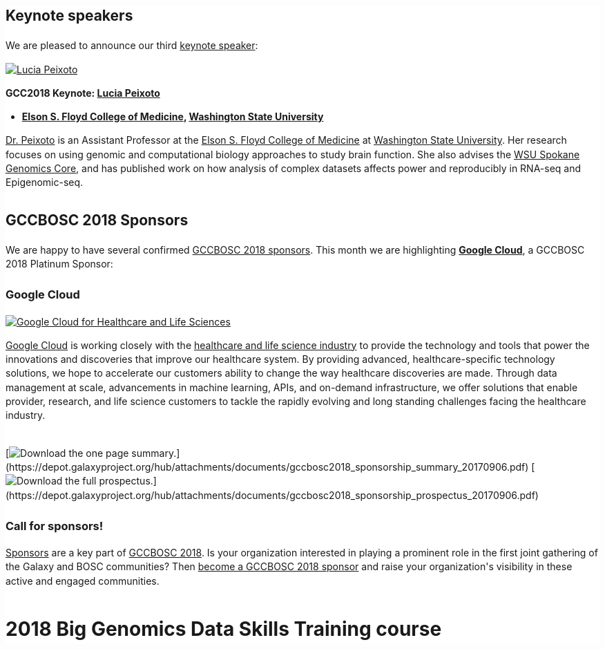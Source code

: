 ## Keynote speakers

We are pleased to announce our third [keynote speaker](/src/events/gccbosc2018/keynotes/index.md):

[<img class="pull-right" src="/src/events/gccbosc2018/keynotes/peixoto.jpg" alt="Lucia Peixoto"  width="110"  />](https://medicine.wsu.edu/directory-faculty/lucia-peixoto/)

**GCC2018 Keynote: [Lucia Peixoto](/src/events/gccbosc2018/keynotes/index.md#galaxy-community-conference-2018-keynote-lucia-peixoto)**

* **[Elson S. Floyd College of Medicine](https://medicine.wsu.edu/), [Washington State University](https://wsu.edu/)**

[Dr. Peixoto](https://medicine.wsu.edu/directory-faculty/lucia-peixoto/) is an Assistant Professor at the [Elson S. Floyd College of Medicine](https://medicine.wsu.edu/) at [Washington State University](https://wsu.edu/).  Her research focuses on using genomic and computational biology approaches to study brain function. She also advises the [WSU Spokane Genomics Core](https://labs.wsu.edu/genomicscore/), and has published work on how analysis of complex datasets affects power and reproducibly in RNA-seq and Epigenomic-seq.

## GCCBOSC 2018 Sponsors

We are happy to have several confirmed [GCCBOSC 2018 sponsors](/src/events/gccbosc2018/sponsors/index.html). This month we are highlighting **[Google Cloud](https://cloud.google.com/solutions/healthcare-life-sciences/)**, a GCCBOSC 2018 Platinum Sponsor:

### Google Cloud

[<img class="pull-right" src="/src/images/logos/google-cloud-wide.png" alt="Google Cloud for Healthcare and Life Sciences" width="400" />](https://cloud.google.com/solutions/healthcare-life-sciences/)

[Google Cloud](https://cloud.google.com/) is working closely with the [healthcare and life science industry](https://cloud.google.com/solutions/healthcare-life-sciences/) to provide the technology and tools that power the innovations and discoveries that improve our healthcare system. By providing advanced, healthcare-specific technology solutions, we hope to accelerate our customers ability to change the way healthcare discoveries are made.  Through data management at scale, advancements in machine learning, APIs, and on-demand infrastructure, we offer solutions that enable provider, research, and life science customers to tackle the rapidly evolving and long standing challenges facing the healthcare industry.

<div class="pull-right">
<br />
[<img src="/src/events/gccbosc2018/sponsors/summary-thumb.png" alt="Download the one page summary." />](https://depot.galaxyproject.org/hub/attachments/documents/gccbosc2018_sponsorship_summary_20170906.pdf) [<img src="/src/events/gccbosc2018/sponsors/prospectus-thumb.png" alt="Download the full prospectus." />](https://depot.galaxyproject.org/hub/attachments/documents/gccbosc2018_sponsorship_prospectus_20170906.pdf)  </div>

### Call for sponsors!

[Sponsors](/src/events/gccbosc2018/sponsors/index.html) are a key part of [GCCBOSC 2018](https://gccbosc2018.sched.com/).  Is your organization interested in playing a prominent role in the first joint gathering of the Galaxy and BOSC communities? Then [become a GCCBOSC 2018 sponsor](/src/events/gccbosc2018/sponsors/index.md#interested) and raise your organization's visibility in these active and engaged communities.

# 2018 Big Genomics Data Skills Training course
